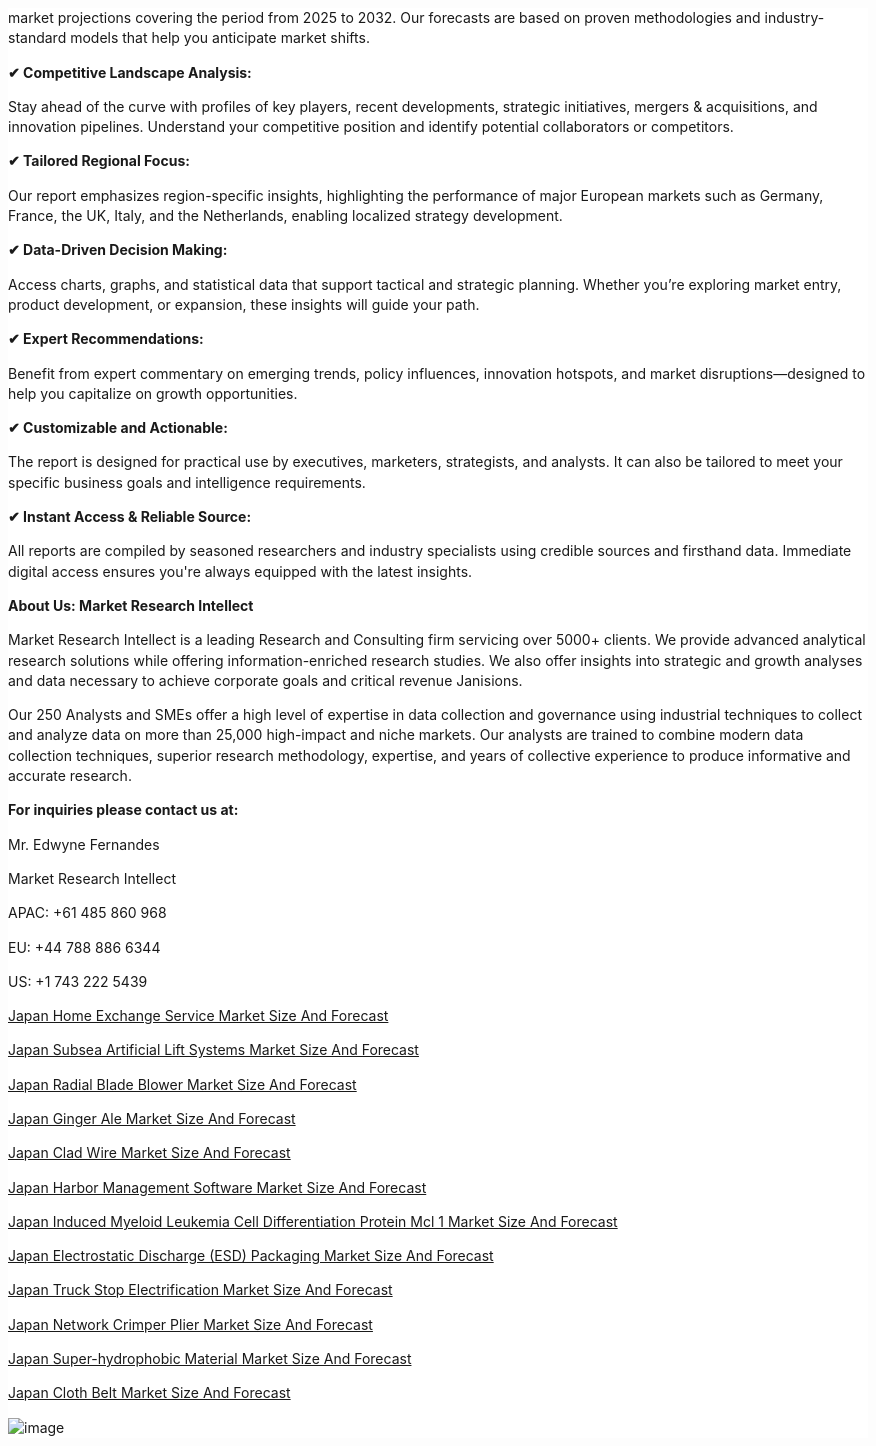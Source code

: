 market projections covering the period from 2025 to 2032. Our forecasts are based on proven methodologies and industry-standard models that help you anticipate market shifts.</p><p><strong>✔ Competitive Landscape Analysis:</strong></p><p>Stay ahead of the curve with profiles of key players, recent developments, strategic initiatives, mergers &amp; acquisitions, and innovation pipelines. Understand your competitive position and identify potential collaborators or competitors.</p><p><strong>✔ Tailored Regional Focus:</strong></p><p>Our report emphasizes region-specific insights, highlighting the performance of major European markets such as Germany, France, the UK, Italy, and the Netherlands, enabling localized strategy development.</p><p><strong>✔ Data-Driven Decision Making:</strong></p><p>Access charts, graphs, and statistical data that support tactical and strategic planning. Whether you&rsquo;re exploring market entry, product development, or expansion, these insights will guide your path.</p><p><strong>✔ Expert Recommendations:</strong></p><p>Benefit from expert commentary on emerging trends, policy influences, innovation hotspots, and market disruptions&mdash;designed to help you capitalize on growth opportunities.</p><p><strong>✔ Customizable and Actionable:</strong></p><p>The report is designed for practical use by executives, marketers, strategists, and analysts. It can also be tailored to meet your specific business goals and intelligence requirements.</p><p><strong>✔ Instant Access &amp; Reliable Source:</strong></p><p>All reports are compiled by seasoned researchers and industry specialists using credible sources and firsthand data. Immediate digital access ensures you're always equipped with the latest insights.</p><p><strong><span class="font-[700]">About Us: Market Research Intellect</span></strong></p><p><span class="">Market Research Intellect is a leading Research and Consulting firm servicing over 5000+ clients. We provide advanced analytical research solutions while offering information-enriched research studies.&nbsp;</span>We also offer insights into strategic and growth analyses and data necessary to achieve corporate goals and critical revenue Janisions.</p><p><span class="">Our 250 Analysts and SMEs offer a high level of expertise in data collection and governance using industrial techniques to collect and analyze data on more than 25,000 high-impact and niche markets. Our analysts are trained to combine modern data collection techniques, superior research methodology, expertise, and years of collective experience to produce informative and accurate research.</span></p><p><strong>For inquiries please contact us at:</strong></p><p>Mr. Edwyne Fernandes</p><p>Market Research Intellect</p><p>APAC: +61 485 860 968</p><p>EU: +44 788 886 6344</p><p>US: +1 743 222 5439</p><p><a href="https://github.com/Ankit19021994/Data-SP/blob/main/Home-Exchange-Service-Market/Home-Exchange-Service-Market.md">Japan Home Exchange Service Market Size And Forecast</a></p><p><a href="https://github.com/Ankit19021994/Data-SP/blob/main/Subsea-Artificial-Lift-Systems-Market/Subsea-Artificial-Lift-Systems-Market.md">Japan Subsea Artificial Lift Systems Market Size And Forecast</a></p><p><a href="https://github.com/Ankit19021994/Data-SP/blob/main/Radial-Blade-Blower-Market/Radial-Blade-Blower-Market.md">Japan Radial Blade Blower Market Size And Forecast</a></p><p><a href="https://github.com/Ankit19021994/Data-SP/blob/main/Ginger-Ale-Market/Ginger-Ale-Market.md">Japan Ginger Ale Market Size And Forecast</a></p><p><a href="https://github.com/Ankit19021994/Data-SP/blob/main/Clad-Wire-Market/Clad-Wire-Market.md">Japan Clad Wire Market Size And Forecast</a></p><p><a href="https://github.com/Ankit19021994/Data-SP/blob/main/Harbor-Management-Software-Market/Harbor-Management-Software-Market.md">Japan Harbor Management Software Market Size And Forecast</a></p><p><a href="https://github.com/Ankit19021994/Data-SP/blob/main/Induced-Myeloid-Leukemia-Cell-Differentiation-Protein-Mcl-1-Market/Induced-Myeloid-Leukemia-Cell-Differentiation-Protein-Mcl-1-Market.md">Japan Induced Myeloid Leukemia Cell Differentiation Protein Mcl 1 Market Size And Forecast</a></p><p><a href="https://github.com/Ankit19021994/Data-SP/blob/main/Electrostatic-Discharge-(ESD)-Packaging-Market/Electrostatic-Discharge-(ESD)-Packaging-Market.md">Japan Electrostatic Discharge (ESD) Packaging Market Size And Forecast</a></p><p><a href="https://github.com/Ankit19021994/Data-SP/blob/main/Truck-Stop-Electrification-Market/Truck-Stop-Electrification-Market.md">Japan Truck Stop Electrification Market Size And Forecast</a></p><p><a href="https://github.com/Ankit19021994/Data-SP/blob/main/Network-Crimper-Plier-Market/Network-Crimper-Plier-Market.md">Japan Network Crimper Plier Market Size And Forecast</a></p><p><a href="https://github.com/Ankit19021994/Data-SP/blob/main/Super-hydrophobic-Material-Market/Super-hydrophobic-Material-Market.md">Japan Super-hydrophobic Material Market Size And Forecast</a></p><p><a href="https://github.com/Ankit19021994/Data-SP/blob/main/Cloth-Belt-Market/Cloth-Belt-Market.md">Japan Cloth Belt Market Size And Forecast</a></p>
![image](https://github.com/user-attachments/assets/e5d5ceb5-8f16-47c3-b3cb-b4b6d50785c3)
